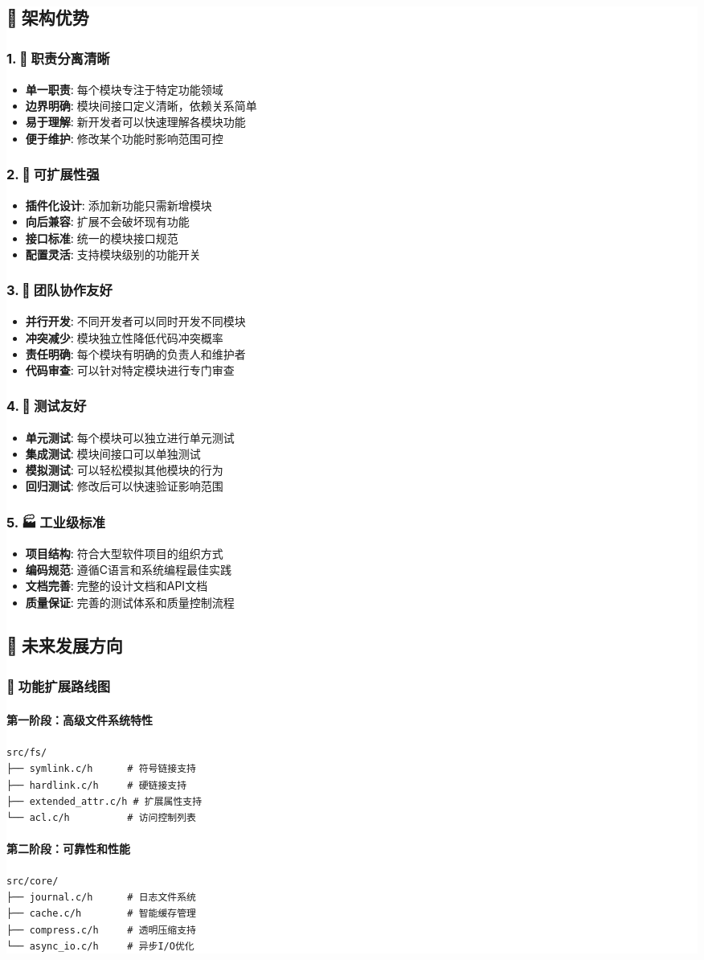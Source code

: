 ## 🎯 架构优势

### 1. 🎯 **职责分离清晰**
- **单一职责**: 每个模块专注于特定功能领域
- **边界明确**: 模块间接口定义清晰，依赖关系简单
- **易于理解**: 新开发者可以快速理解各模块功能
- **便于维护**: 修改某个功能时影响范围可控

### 2. 🚀 **可扩展性强**
- **插件化设计**: 添加新功能只需新增模块
- **向后兼容**: 扩展不会破坏现有功能
- **接口标准**: 统一的模块接口规范
- **配置灵活**: 支持模块级别的功能开关

### 3. 👥 **团队协作友好**
- **并行开发**: 不同开发者可以同时开发不同模块
- **冲突减少**: 模块独立性降低代码冲突概率
- **责任明确**: 每个模块有明确的负责人和维护者
- **代码审查**: 可以针对特定模块进行专门审查

### 4. 🧪 **测试友好**
- **单元测试**: 每个模块可以独立进行单元测试
- **集成测试**: 模块间接口可以单独测试
- **模拟测试**: 可以轻松模拟其他模块的行为
- **回归测试**: 修改后可以快速验证影响范围

### 5. 🏭 **工业级标准**
- **项目结构**: 符合大型软件项目的组织方式
- **编码规范**: 遵循C语言和系统编程最佳实践
- **文档完善**: 完整的设计文档和API文档
- **质量保证**: 完善的测试体系和质量控制流程

## 🔮 未来发展方向

### 🚀 功能扩展路线图

#### 第一阶段：高级文件系统特性
```
src/fs/
├── symlink.c/h      # 符号链接支持
├── hardlink.c/h     # 硬链接支持
├── extended_attr.c/h # 扩展属性支持
└── acl.c/h          # 访问控制列表
```

#### 第二阶段：可靠性和性能
```
src/core/
├── journal.c/h      # 日志文件系统
├── cache.c/h        # 智能缓存管理
├── compress.c/h     # 透明压缩支持
└── async_io.c/h     # 异步I/O优化
```

